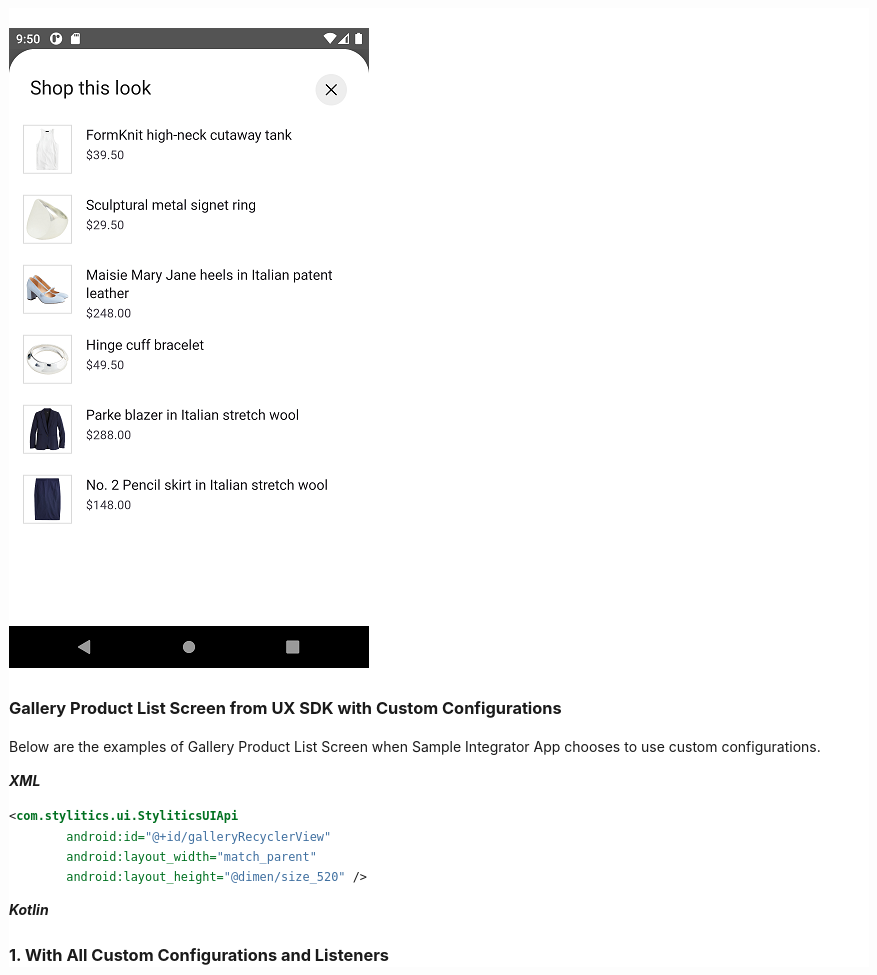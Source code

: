 </br>![Image1](Screenshots/default_dynamic_gallery_product_list.png)

### Gallery Product List Screen from UX SDK with Custom Configurations

Below are the examples of Gallery Product List Screen when Sample Integrator App chooses to use custom configurations.

*_**XML**_*

```xml
<com.stylitics.ui.StyliticsUIApi 
        android:id="@+id/galleryRecyclerView"
        android:layout_width="match_parent"
        android:layout_height="@dimen/size_520" />
```

*_**Kotlin**_*

### 1. With All Custom Configurations and Listeners

